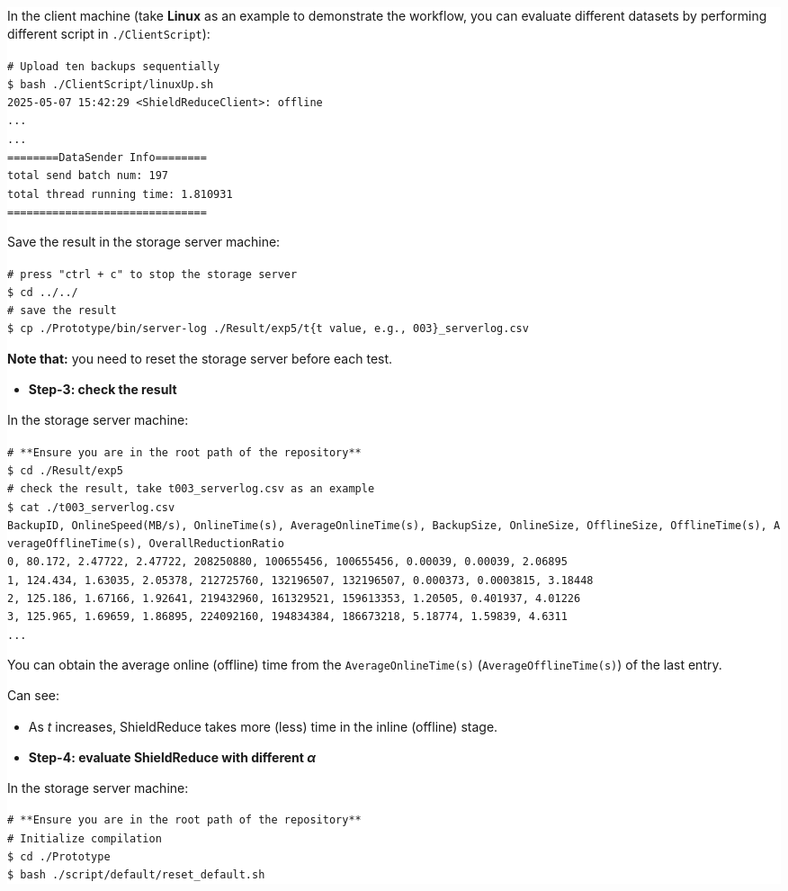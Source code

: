 In the client machine (take **Linux** as an example to demonstrate the workflow, you can evaluate different datasets by performing different script in `./ClientScript`):

```shell
# Upload ten backups sequentially
$ bash ./ClientScript/linuxUp.sh
2025-05-07 15:42:29 <ShieldReduceClient>: offline
...
...
========DataSender Info========
total send batch num: 197
total thread running time: 1.810931
===============================
```

Save the result in the storage server machine:

```shell
# press "ctrl + c" to stop the storage server
$ cd ../../
# save the result
$ cp ./Prototype/bin/server-log ./Result/exp5/t{t value, e.g., 003}_serverlog.csv
```

**Note that:** you need to reset the storage server before each test.

- **Step-3: check the result**

In the storage server machine:
```shell
# **Ensure you are in the root path of the repository**
$ cd ./Result/exp5
# check the result, take t003_serverlog.csv as an example 
$ cat ./t003_serverlog.csv
BackupID, OnlineSpeed(MB/s), OnlineTime(s), AverageOnlineTime(s), BackupSize, OnlineSize, OfflineSize, OfflineTime(s), AverageOfflineTime(s), OverallReductionRatio
0, 80.172, 2.47722, 2.47722, 208250880, 100655456, 100655456, 0.00039, 0.00039, 2.06895
1, 124.434, 1.63035, 2.05378, 212725760, 132196507, 132196507, 0.000373, 0.0003815, 3.18448
2, 125.186, 1.67166, 1.92641, 219432960, 161329521, 159613353, 1.20505, 0.401937, 4.01226
3, 125.965, 1.69659, 1.86895, 224092160, 194834384, 186673218, 5.18774, 1.59839, 4.6311
...
```

You can obtain the average online (offline) time from the `AverageOnlineTime(s)` (`AverageOfflineTime(s)`) of the last entry.

Can see:
-  As $t$ increases, ShieldReduce takes more (less) time in the inline (offline) stage.

- **Step-4: evaluate ShieldReduce with different $\alpha$**

In the storage server machine:

```shell
# **Ensure you are in the root path of the repository**
# Initialize compilation
$ cd ./Prototype
$ bash ./script/default/reset_default.sh
```
